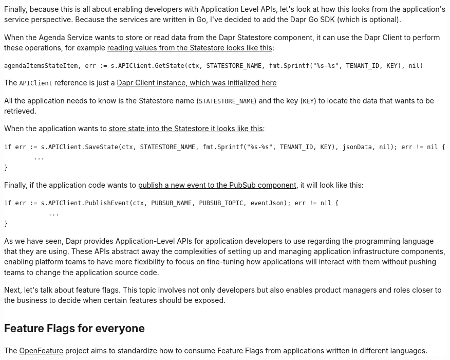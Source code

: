 
Finally, because this is all about enabling developers with Application Level APIs, let's look at how this looks from the application's service perspective. Because the services are written in Go, I've decided to add the Dapr Go SDK (which is optional). 

When the Agenda Service wants to store or read data from the Dapr Statestore component, it can use the Dapr Client to perform these operations, for example [reading values from the Statestore looks like this](https://github.com/salaboy/platforms-on-k8s/blob/v2.0.0/conference-application/agenda-service/agenda-service.go#L136C2-L136C116): 

```golang
agendaItemsStateItem, err := s.APIClient.GetState(ctx, STATESTORE_NAME, fmt.Sprintf("%s-%s", TENANT_ID, KEY), nil)
```

The `APIClient` reference is just a [Dapr Client instance, which was initialized here](https://github.com/salaboy/platforms-on-k8s/blob/v2.0.0/conference-application/agenda-service/agenda-service.go#L397)

All the application needs to know is the Statestore name (`STATESTORE_NAME`) and the key (`KEY`) to locate the data that wants to be retrieved.

When the application wants to [store state into the Statestore it looks like this](https://github.com/salaboy/platforms-on-k8s/blob/v2.0.0/conference-application/agenda-service/agenda-service.go#L197C2-L199C3):

```golang
if err := s.APIClient.SaveState(ctx, STATESTORE_NAME, fmt.Sprintf("%s-%s", TENANT_ID, KEY), jsonData, nil); err != nil {
		...
}
```  

Finally, if the application code wants to [publish a new event to the PubSub component](https://github.com/salaboy/platforms-on-k8s/blob/v2.0.0/conference-application/agenda-service/agenda-service.go#L225), it will look like this: 

```golang
if err := s.APIClient.PublishEvent(ctx, PUBSUB_NAME, PUBSUB_TOPIC, eventJson); err != nil {
			...
}

```

As we have seen, Dapr provides Application-Level APIs for application developers to use regarding the programming language that they are using. These APIs abstract away the complexities of setting up and managing application infrastructure components, enabling platform teams to have more flexibility to focus on fine-tuning how applications will interact with them without pushing teams to change the application source code. 

Next, let's talk about feature flags. This topic involves not only developers but also enables product managers and roles closer to the business to decide when certain features should be exposed.


## Feature Flags for everyone

The [OpenFeature](https://openfeature.dev/) project aims to standardize how to consume Feature Flags from applications written in different languages. 

